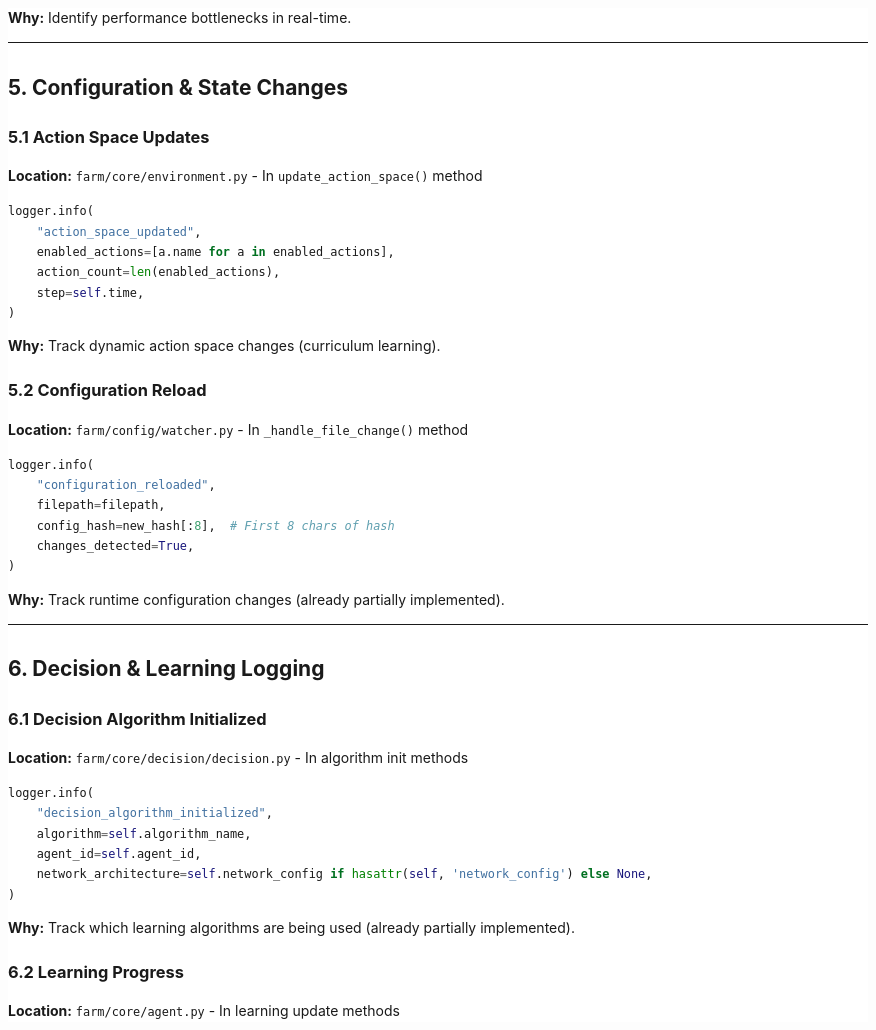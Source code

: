 **Why:** Identify performance bottlenecks in real-time.

---

## 5. Configuration & State Changes

### 5.1 Action Space Updates
**Location:** `farm/core/environment.py` - In `update_action_space()` method

```python
logger.info(
    "action_space_updated",
    enabled_actions=[a.name for a in enabled_actions],
    action_count=len(enabled_actions),
    step=self.time,
)
```

**Why:** Track dynamic action space changes (curriculum learning).

### 5.2 Configuration Reload
**Location:** `farm/config/watcher.py` - In `_handle_file_change()` method

```python
logger.info(
    "configuration_reloaded",
    filepath=filepath,
    config_hash=new_hash[:8],  # First 8 chars of hash
    changes_detected=True,
)
```

**Why:** Track runtime configuration changes (already partially implemented).

---

## 6. Decision & Learning Logging

### 6.1 Decision Algorithm Initialized
**Location:** `farm/core/decision/decision.py` - In algorithm init methods

```python
logger.info(
    "decision_algorithm_initialized",
    algorithm=self.algorithm_name,
    agent_id=self.agent_id,
    network_architecture=self.network_config if hasattr(self, 'network_config') else None,
)
```

**Why:** Track which learning algorithms are being used (already partially implemented).

### 6.2 Learning Progress
**Location:** `farm/core/agent.py` - In learning update methods
